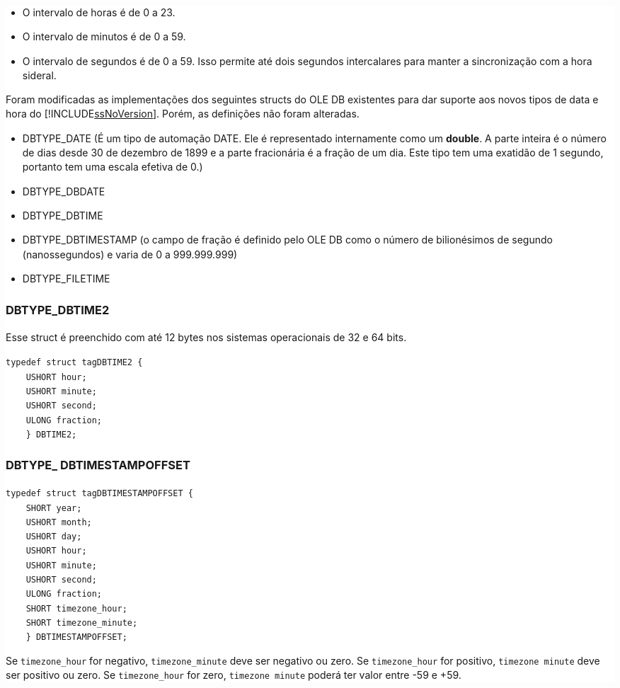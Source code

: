-   O intervalo de horas é de 0 a 23.  
  
-   O intervalo de minutos é de 0 a 59.  
  
-   O intervalo de segundos é de 0 a 59. Isso permite até dois segundos intercalares para manter a sincronização com a hora sideral.  
  
 Foram modificadas as implementações dos seguintes structs do OLE DB existentes para dar suporte aos novos tipos de data e hora do [!INCLUDE[ssNoVersion](../../includes/ssnoversion-md.md)]. Porém, as definições não foram alteradas.  
  
-   DBTYPE_DATE (É um tipo de automação DATE. Ele é representado internamente como um **double**. A parte inteira é o número de dias desde 30 de dezembro de 1899 e a parte fracionária é a fração de um dia. Este tipo tem uma exatidão de 1 segundo, portanto tem uma escala efetiva de 0.)  
  
-   DBTYPE_DBDATE  
  
-   DBTYPE_DBTIME  
  
-   DBTYPE_DBTIMESTAMP (o campo de fração é definido pelo OLE DB como o número de bilionésimos de segundo (nanossegundos) e varia de 0 a 999.999.999)  
  
-   DBTYPE_FILETIME  
  
### <a name="dbtype_dbtime2"></a>DBTYPE_DBTIME2  
 Esse struct é preenchido com até 12 bytes nos sistemas operacionais de 32 e 64 bits.  
  
```  
typedef struct tagDBTIME2 {  
    USHORT hour;  
    USHORT minute;  
    USHORT second;  
    ULONG fraction;  
    } DBTIME2;  
```  
  
### <a name="dbtype_-dbtimestampoffset"></a>DBTYPE_ DBTIMESTAMPOFFSET  
  
```  
typedef struct tagDBTIMESTAMPOFFSET {  
    SHORT year;  
    USHORT month;  
    USHORT day;  
    USHORT hour;  
    USHORT minute;  
    USHORT second;  
    ULONG fraction;  
    SHORT timezone_hour;  
    SHORT timezone_minute;  
    } DBTIMESTAMPOFFSET;  
```  
  
 Se `timezone_hour` for negativo, `timezone_minute` deve ser negativo ou zero. Se `timezone_hour` for positivo, `timezone minute` deve ser positivo ou zero. Se `timezone_hour` for zero, `timezone minute` poderá ter valor entre -59 e +59.  
  
